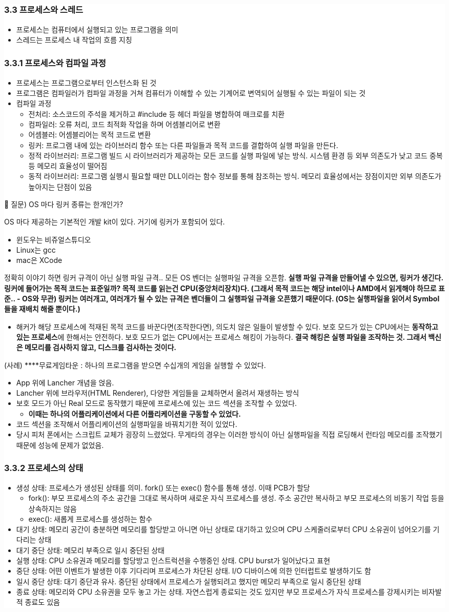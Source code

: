 ### 3.3 프로세스와 스레드

- 프로세스는 컴퓨터에서 실행되고 있는 프로그램을 의미
- 스레드는 프로세스 내 작업의 흐름 지칭

### 3.3.1 프로세스와 컴파일 과정

- 프로세스는 프로그램으로부터 인스턴스화 된 것
- 프로그램은 컴파일러가 컴파일 과정을 거쳐 컴퓨터가 이해할 수 있는 기계어로 변역되어 실행될 수 있는 파일이 되는 것
- 컴파일 과정
  - 전처리: 소스코드의 주석을 제거하고 #include 등 헤더 파일을 병합하여 매크로를 치환
  - 컴파일러: 오류 처리, 코드 최적화 작업을 하며 어셈블리어로 변환
  - 어셈블러: 어셈블리어는 목적 코드로 변환
  - 링커: 프로그램 내에 있는 라이브러리 함수 또는 다른 파일들과 목적 코드를 결합하여 실행 파일을 만든다.
  - 정적 라이브러리: 프로그램 빌드 시 라이브러리가 제공하는 모든 코드를 실행 파일에 넣는 방식. 시스템 환경 등 외부 의존도가 낮고 코드 중복 등 메모리 효율성이 떨어짐
  - 동적 라이브러리: 프로그램 실행시 필요할 때만 DLL이라는 함수 정보를 통해 참조하는 방식. 메모리 효율성에서는 장점이지만 외부 의존도가 높아지는 단점이 있음

<aside>
🤔 질문) OS 마다 링커 종류는 한개인가?

OS 마다 제공하는 기본적인 개발 kit이 있다. 거기에 링커가 포함되어 있다.

- 윈도우는 비쥬얼스튜디오
- Linux는 gcc
- mac은 XCode

정확히 이야기 하면 링커 규격이 아닌 실행 파일 규격..
모든 OS 벤더는 실행파일 규격을 오픈함.
**실행 파일 규격을 만들어낼 수 있으면, 링커가 생긴다.
링커에 들어가는 목적 코드는 표준일까?
목적 코드를 읽는건 CPU(중앙처리장치)다. (그래서 목적 코드는 해당 intel이나 AMD에서 읽게해야 하므로 표준.. - OS와 무관)
링커는 여러개고, 여러개가 될 수 있는 규격은 벤더들이 그 실행파일 규격을 오픈했기 때문이다.
(OS는 실행파일을 읽어서 Symbol 들을 재배치 해줄 뿐이다.)**

- 해커가 해당 프로세스에 적재된 목적 코드를 바꾼다면(조작한다면), 의도치 않은 일들이 발생할 수 있다.
  보호 모드가 있는 CPU에서는 **동작하고 있는 프로세스**에 한해서는 안전하다.
  보호 모드가 없는 CPU에서는 프로세스 해킹이 가능하다.
  **결국 해킹은 실행 파일을 조작하는 것.
  그래서 백신은 메모리를 검사하지 않고, 디스크를 검사하는 것이다.**

(사례) \*\*\*\*무료게임타운 : 하나의 프로그램을 받으면 수십개의 게임을 실행할 수 있었다.

- App 위에 Lancher 개념을 얹음.
- Lancher 위에 브라우저(HTML Renderer), 다양한 게임들을 교체하면서 올려서 재생하는 방식
- 보호 모드가 아닌 Real 모드로 동작했기 때문에 프로세스에 있는 코드 섹션을 조작할 수 있었다.
  - **이때는 하나의 어플리케이션에서 다른 어플리케이션을 구동할 수 있었다.**
- 코드 섹션을 조작해서 어플리케이션의 실행파일을 바꿔치기한 적이 있었다.
- 당시 피처 폰에서는 스크립트 교체가 굉장히 느렸었다. 무게타의 경우는 이러한 방식이 아닌 실행파일을 직접 로딩해서 런타임 메모리를 조작했기 때문에 성능에 문제가 없었음.

</aside>

### 3.3.2 프로세스의 상태

- 생성 상태: 프로세스가 생성된 상태를 의미. fork() 또는 exec() 함수를 통해 생성. 이때 PCB가 할당
  - fork(): 부모 프로세스의 주소 공간을 그대로 복사하며 새로운 자식 프로세스를 생성. 주소 공간만 복사하고 부모 프로세스의 비동기 작업 등을 상속하지는 않음
  - exec(): 새롭게 프로세스를 생성하는 함수
- 대기 상태: 메모리 공간이 충분하면 메모리를 할당받고 아니면 아닌 상태로 대기하고 있으며 CPU 스케줄러로부터 CPU 소유권이 넘어오기를 기다리는 상태
- 대기 중단 상태: 메모리 부족으로 일시 중단된 상태
- 실행 상태: CPU 소유권과 메모리를 할당방고 인스트럭션을 수행중인 상태. CPU burst가 일어났다고 표현
- 중단 상태: 어떤 이벤트가 발생한 이후 기다리며 프로세스가 차단된 상태. I/O 디바이스에 의한 인터럽트로 발생하기도 함
- 일시 중단 상태: 대기 중단과 유사. 중단된 상태에서 프로세스가 실행되려고 했지만 메모리 부족으로 일시 중단된 상태
- 종료 상태: 메모리와 CPU 소유권을 모두 놓고 가는 상태. 자연스럽게 종료되는 것도 있지만 부모 프로세스가 자식 프로세스를 강제시키는 비자발적 종료도 있음
